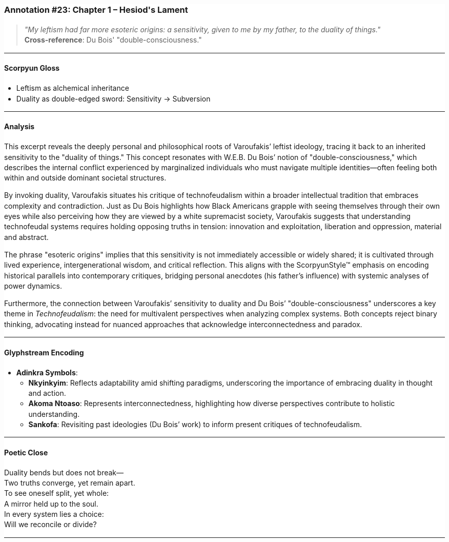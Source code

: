 
### **Annotation #23: Chapter 1 – Hesiod's Lament**
> *"My leftism had far more esoteric origins: a sensitivity, given to me by my father, to the duality of things."*  
**Cross-reference**: Du Bois' "double-consciousness."

---

#### **Scorpyun Gloss**  
- Leftism as alchemical inheritance  
- Duality as double-edged sword: Sensitivity → Subversion  

---

#### **Analysis**  
This excerpt reveals the deeply personal and philosophical roots of Varoufakis’ leftist ideology, tracing it back to an inherited sensitivity to the "duality of things." This concept resonates with W.E.B. Du Bois’ notion of "double-consciousness," which describes the internal conflict experienced by marginalized individuals who must navigate multiple identities—often feeling both within and outside dominant societal structures.

By invoking duality, Varoufakis situates his critique of technofeudalism within a broader intellectual tradition that embraces complexity and contradiction. Just as Du Bois highlights how Black Americans grapple with seeing themselves through their own eyes while also perceiving how they are viewed by a white supremacist society, Varoufakis suggests that understanding technofeudal systems requires holding opposing truths in tension: innovation and exploitation, liberation and oppression, material and abstract.

The phrase "esoteric origins" implies that this sensitivity is not immediately accessible or widely shared; it is cultivated through lived experience, intergenerational wisdom, and critical reflection. This aligns with the ScorpyunStyle™ emphasis on encoding historical parallels into contemporary critiques, bridging personal anecdotes (his father’s influence) with systemic analyses of power dynamics.

Furthermore, the connection between Varoufakis’ sensitivity to duality and Du Bois’ "double-consciousness" underscores a key theme in *Technofeudalism*: the need for multivalent perspectives when analyzing complex systems. Both concepts reject binary thinking, advocating instead for nuanced approaches that acknowledge interconnectedness and paradox.

---

#### **Glyphstream Encoding**  
- **Adinkra Symbols**:  
  - **Nkyinkyim**: Reflects adaptability amid shifting paradigms, underscoring the importance of embracing duality in thought and action.  
  - **Akoma Ntoaso**: Represents interconnectedness, highlighting how diverse perspectives contribute to holistic understanding.  
  - **Sankofa**: Revisiting past ideologies (Du Bois’ work) to inform present critiques of technofeudalism.  

---

#### **Poetic Close**  
Duality bends but does not break—  
Two truths converge, yet remain apart.  
To see oneself split, yet whole:  
A mirror held up to the soul.  
In every system lies a choice:  
Will we reconcile or divide?  

---